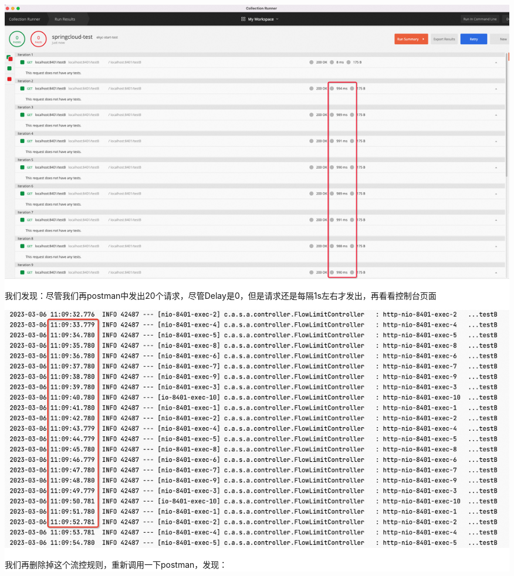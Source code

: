 ![](images/299.png)

我们发现：尽管我们再postman中发出20个请求，尽管Delay是0，但是请求还是每隔1s左右才发出，再看看控制台页面

![](images/300.png)

我们再删除掉这个流控规则，重新调用一下postman，发现：
